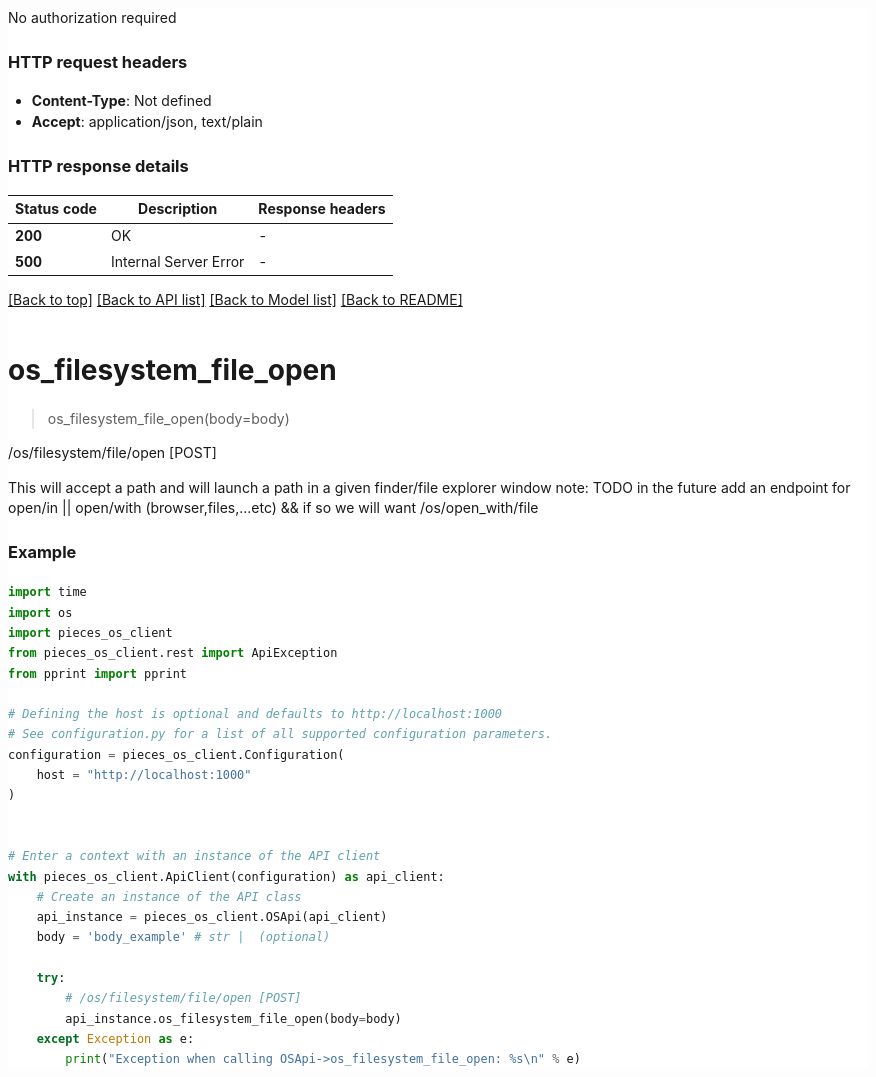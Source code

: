 No authorization required

### HTTP request headers

 - **Content-Type**: Not defined
 - **Accept**: application/json, text/plain

### HTTP response details
| Status code | Description | Response headers |
|-------------|-------------|------------------|
**200** | OK |  -  |
**500** | Internal Server Error |  -  |

[[Back to top]](#) [[Back to API list]](../README.md#documentation-for-api-endpoints) [[Back to Model list]](../README.md#documentation-for-models) [[Back to README]](../README.md)

# **os_filesystem_file_open**
> os_filesystem_file_open(body=body)

/os/filesystem/file/open [POST]

This will accept a path and will launch a path in a given finder/file explorer window  note: TODO in the future add an endpoint for open/in || open/with (browser,files,...etc)       && if so we will want /os/open_with/file

### Example

```python
import time
import os
import pieces_os_client
from pieces_os_client.rest import ApiException
from pprint import pprint

# Defining the host is optional and defaults to http://localhost:1000
# See configuration.py for a list of all supported configuration parameters.
configuration = pieces_os_client.Configuration(
    host = "http://localhost:1000"
)


# Enter a context with an instance of the API client
with pieces_os_client.ApiClient(configuration) as api_client:
    # Create an instance of the API class
    api_instance = pieces_os_client.OSApi(api_client)
    body = 'body_example' # str |  (optional)

    try:
        # /os/filesystem/file/open [POST]
        api_instance.os_filesystem_file_open(body=body)
    except Exception as e:
        print("Exception when calling OSApi->os_filesystem_file_open: %s\n" % e)
```
